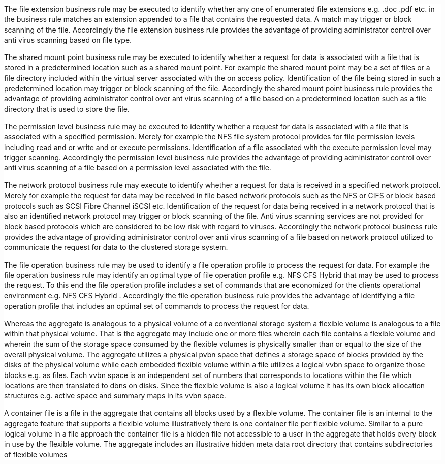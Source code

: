 The file extension business rule may be executed to identify whether any one of enumerated file extensions e.g. .doc .pdf etc. in the business rule matches an extension appended to a file that contains the requested data. A match may trigger or block scanning of the file. Accordingly the file extension business rule provides the advantage of providing administrator control over anti virus scanning based on file type.

The shared mount point business rule may be executed to identify whether a request for data is associated with a file that is stored in a predetermined location such as a shared mount point. For example the shared mount point may be a set of files or a file directory included within the virtual server associated with the on access policy. Identification of the file being stored in such a predetermined location may trigger or block scanning of the file. Accordingly the shared mount point business rule provides the advantage of providing administrator control over ant virus scanning of a file based on a predetermined location such as a file directory that is used to store the file.

The permission level business rule may be executed to identify whether a request for data is associated with a file that is associated with a specified permission. Merely for example the NFS file system protocol provides for file permission levels including read and or write and or execute permissions. Identification of a file associated with the execute permission level may trigger scanning. Accordingly the permission level business rule provides the advantage of providing administrator control over anti virus scanning of a file based on a permission level associated with the file.

The network protocol business rule may execute to identify whether a request for data is received in a specified network protocol. Merely for example the request for data may be received in file based network protocols such as the NFS or CIFS or block based protocols such as SCSI Fibre Channel iSCSI etc. Identification of the request for data being received in a network protocol that is also an identified network protocol may trigger or block scanning of the file. Anti virus scanning services are not provided for block based protocols which are considered to be low risk with regard to viruses. Accordingly the network protocol business rule provides the advantage of providing administrator control over anti virus scanning of a file based on network protocol utilized to communicate the request for data to the clustered storage system.

The file operation business rule may be used to identify a file operation profile to process the request for data. For example the file operation business rule may identify an optimal type of file operation profile e.g. NFS CFS Hybrid that may be used to process the request. To this end the file operation profile includes a set of commands that are economized for the clients operational environment e.g. NFS CFS Hybrid . Accordingly the file operation business rule provides the advantage of identifying a file operation profile that includes an optimal set of commands to process the request for data.

Whereas the aggregate is analogous to a physical volume of a conventional storage system a flexible volume is analogous to a file within that physical volume. That is the aggregate may include one or more files wherein each file contains a flexible volume and wherein the sum of the storage space consumed by the flexible volumes is physically smaller than or equal to the size of the overall physical volume. The aggregate utilizes a physical pvbn space that defines a storage space of blocks provided by the disks of the physical volume while each embedded flexible volume within a file utilizes a logical vvbn space to organize those blocks e.g. as files. Each vvbn space is an independent set of numbers that corresponds to locations within the file which locations are then translated to dbns on disks. Since the flexible volume is also a logical volume it has its own block allocation structures e.g. active space and summary maps in its vvbn space.

A container file is a file in the aggregate that contains all blocks used by a flexible volume. The container file is an internal to the aggregate feature that supports a flexible volume illustratively there is one container file per flexible volume. Similar to a pure logical volume in a file approach the container file is a hidden file not accessible to a user in the aggregate that holds every block in use by the flexible volume. The aggregate includes an illustrative hidden meta data root directory that contains subdirectories of flexible volumes 

